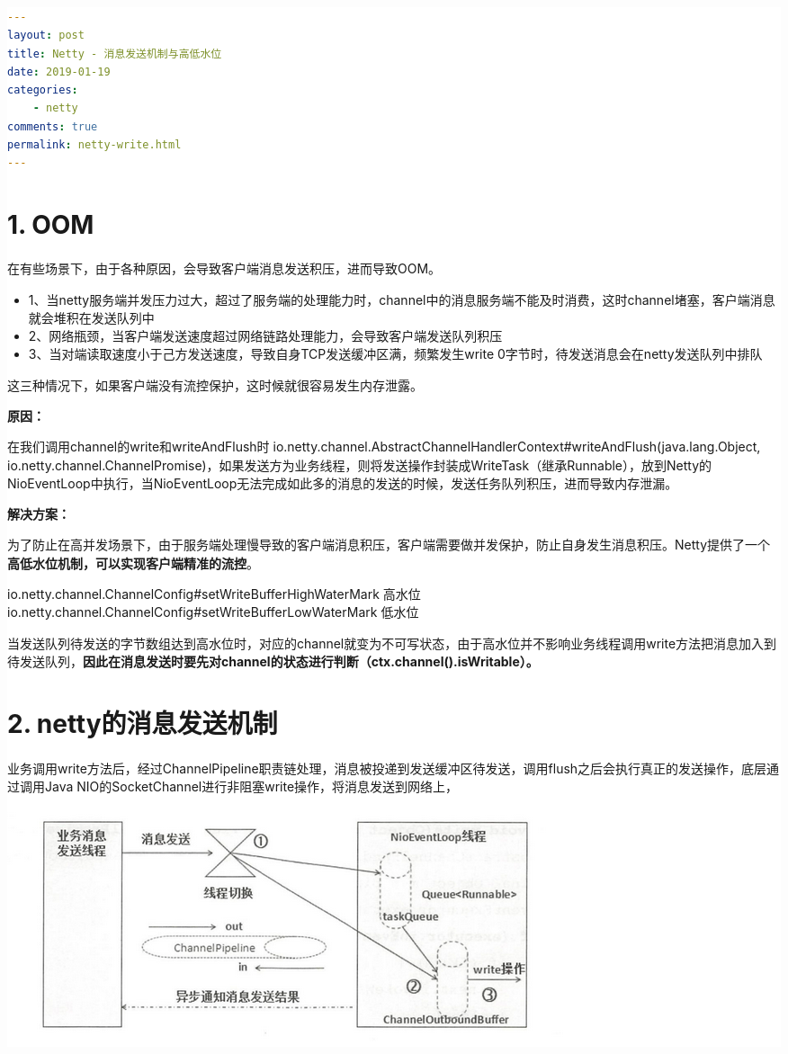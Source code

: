 ```yaml
---
layout: post
title: Netty - 消息发送机制与高低水位
date: 2019-01-19
categories:
    - netty
comments: true
permalink: netty-write.html
---
```


# 1. OOM

在有些场景下，由于各种原因，会导致客户端消息发送积压，进而导致OOM。

- 1、当netty服务端并发压力过大，超过了服务端的处理能力时，channel中的消息服务端不能及时消费，这时channel堵塞，客户端消息就会堆积在发送队列中
- 2、网络瓶颈，当客户端发送速度超过网络链路处理能力，会导致客户端发送队列积压
- 3、当对端读取速度小于己方发送速度，导致自身TCP发送缓冲区满，频繁发生write 0字节时，待发送消息会在netty发送队列中排队

这三种情况下，如果客户端没有流控保护，这时候就很容易发生内存泄露。

**原因：**

在我们调用channel的write和writeAndFlush时
 io.netty.channel.AbstractChannelHandlerContext#writeAndFlush(java.lang.Object, io.netty.channel.ChannelPromise)，如果发送方为业务线程，则将发送操作封装成WriteTask（继承Runnable），放到Netty的NioEventLoop中执行，当NioEventLoop无法完成如此多的消息的发送的时候，发送任务队列积压，进而导致内存泄漏。

**解决方案：**

为了防止在高并发场景下，由于服务端处理慢导致的客户端消息积压，客户端需要做并发保护，防止自身发生消息积压。Netty提供了一个**高低水位机制，可以实现客户端精准的流控**。

io.netty.channel.ChannelConfig#setWriteBufferHighWaterMark 高水位
 io.netty.channel.ChannelConfig#setWriteBufferLowWaterMark  低水位

当发送队列待发送的字节数组达到高水位时，对应的channel就变为不可写状态，由于高水位并不影响业务线程调用write方法把消息加入到待发送队列，**因此在消息发送时要先对channel的状态进行判断（ctx.channel().isWritable）。**

# 2. **netty的消息发送机制**

业务调用write方法后，经过ChannelPipeline职责链处理，消息被投递到发送缓冲区待发送，调用flush之后会执行真正的发送操作，底层通过调用Java NIO的SocketChannel进行非阻塞write操作，将消息发送到网络上，

![](/assets/images/posts/netty-write/netty-write-1.png)
